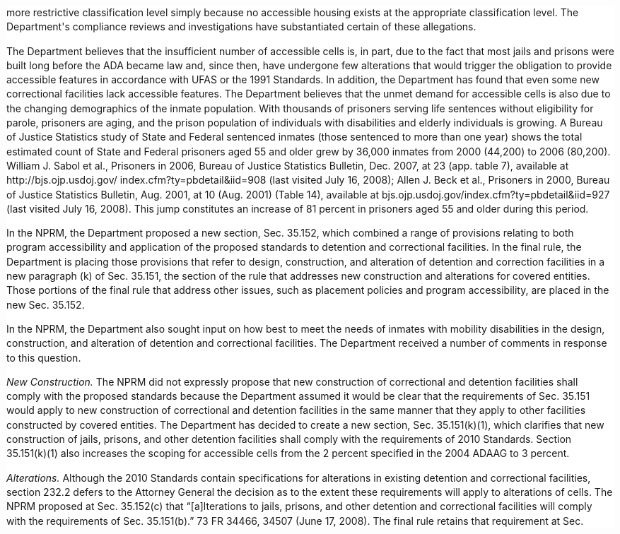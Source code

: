   more restrictive classification level simply because no accessible
  housing exists at the appropriate classification level. The
  Department's compliance reviews and investigations have
substantiated certain of these allegations.</p>
  <p> The Department believes that the insufficient number of
  accessible cells is, in part, due to the fact that most jails and
  prisons were built long before the ADA became law and, since then,
  have undergone few alterations that would trigger the obligation to
  provide accessible features in accordance with UFAS or the 1991
  Standards. In addition, the Department has found that even some new
  correctional facilities lack accessible features. The Department
  believes that the unmet demand for accessible cells is also due to
  the changing demographics of the inmate population. With thousands
  of prisoners serving life sentences without eligibility for parole,
  prisoners are aging, and the prison population of individuals with
  disabilities and elderly individuals is growing. A Bureau of Justice
  Statistics study of State and Federal sentenced inmates (those
  sentenced to more than one year) shows the total estimated count of
  State and Federal prisoners aged 55 and older grew by 36,000 inmates
  from 2000 (44,200) to 2006 (80,200). William J. Sabol et al.,
  Prisoners in 2006, Bureau of Justice Statistics Bulletin, Dec. 2007,
  at 23 (app. table 7), available at http://bjs.ojp.usdoj.gov/
  index.cfm?ty=pbdetail&amp;iid=908 (last visited July 16, 2008); Allen J.
  Beck et al., Prisoners in 2000, Bureau of Justice Statistics
  Bulletin, Aug. 2001, at 10 (Aug. 2001) (Table 14), available at
  bjs.ojp.usdoj.gov/index.cfm?ty=pbdetail&amp;iid=927 (last visited July
  16, 2008). This jump constitutes an increase of 81 percent in
  prisoners aged 55 and older during this period.</p>
<p> In the NPRM, the Department proposed a new section, Sec.
  35.152, which combined a range of provisions relating to both
  program accessibility and application of the proposed standards to
  detention and correctional facilities. In the final rule, the
  Department is placing those provisions that refer to design,
  construction, and alteration of detention and correction facilities
  in a new paragraph (k) of Sec.  35.151, the section of the rule that
  addresses new construction and alterations for covered entities.
  Those portions of the final rule that address other issues, such as
  placement policies and program accessibility, are placed in the new
  Sec.  35.152.</p>
<p> In the NPRM, the Department also sought input on how best to
  meet the needs of inmates with mobility disabilities in the design,
  construction, and alteration of detention and correctional
  facilities. The Department received a number of comments in response
  to this question.</p>
<p> <em>New Construction.</em> The NPRM did not expressly propose that new
  construction of correctional and detention facilities shall comply
  with the proposed standards because the Department assumed it would
  be clear that the requirements of Sec.  35.151 would apply to new
  construction of correctional and detention facilities in the same
  manner that they apply to other facilities constructed by covered
  entities. The Department has decided to create a new section, Sec.
  35.151(k)(1), which clarifies that new construction of jails,
  prisons, and other detention facilities shall comply with the
  requirements of 2010 Standards. Section 35.151(k)(1) also increases
  the scoping for accessible cells from the 2 percent specified in the
  2004 ADAAG to 3 percent.</p>
<p> <em>Alterations.</em> Although the 2010 Standards contain specifications
  for alterations in existing detention and correctional facilities,
  section 232.2 defers to the Attorney General the decision as to the
  extent these requirements will apply to alterations of cells. The
  NPRM proposed at Sec.  35.152(c) that &ldquo;[a]lterations to jails,
  prisons, and other detention and correctional facilities will comply
  with the requirements of Sec.  35.151(b).&rdquo; 73 FR 34466, 34507 (June
  17, 2008). The final rule retains that requirement at Sec.